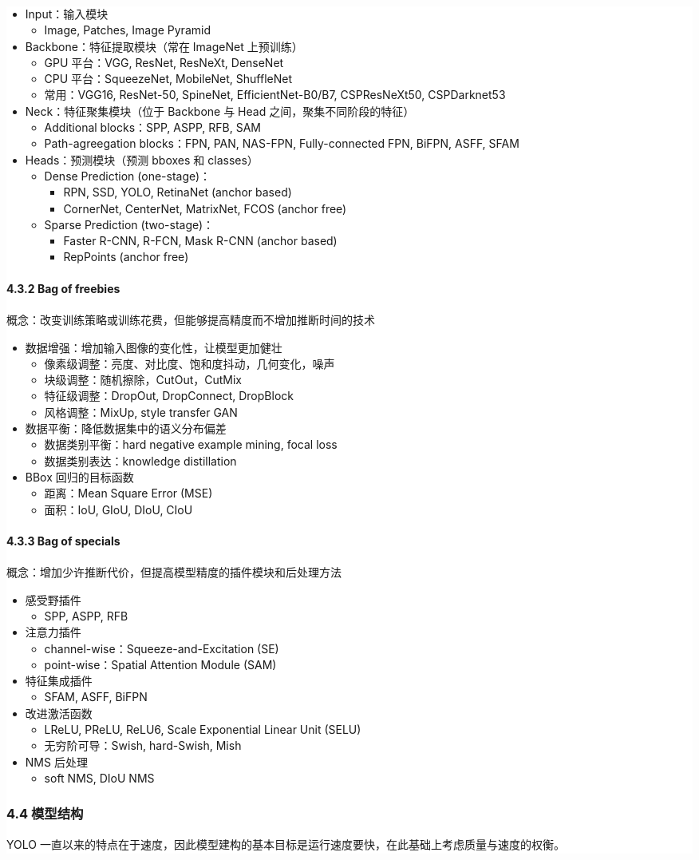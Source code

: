 * Input：输入模块
  * Image, Patches, Image Pyramid
* Backbone：特征提取模块（常在 ImageNet 上预训练）
  * GPU 平台：VGG, ResNet, ResNeXt, DenseNet
  * CPU 平台：SqueezeNet, MobileNet, ShuffleNet
  * 常用：VGG16, ResNet-50, SpineNet, EfficientNet-B0/B7, CSPResNeXt50, CSPDarknet53
* Neck：特征聚集模块（位于 Backbone 与 Head 之间，聚集不同阶段的特征）
  * Additional blocks：SPP, ASPP, RFB, SAM
  * Path-agreegation blocks：FPN, PAN, NAS-FPN, Fully-connected FPN, BiFPN, ASFF, SFAM
* Heads：预测模块（预测 bboxes 和 classes）
  * Dense Prediction (one-stage)：
    * RPN, SSD, YOLO, RetinaNet (anchor based)
    * CornerNet, CenterNet, MatrixNet, FCOS (anchor free)
  * Sparse Prediction (two-stage)：
    * Faster R-CNN, R-FCN, Mask R-CNN (anchor based)
    * RepPoints (anchor free)

#### 4.3.2 Bag of freebies

概念：改变训练策略或训练花费，但能够提高精度而不增加推断时间的技术

* 数据增强：增加输入图像的变化性，让模型更加健壮
  * 像素级调整：亮度、对比度、饱和度抖动，几何变化，噪声
  * 块级调整：随机擦除，CutOut，CutMix
  * 特征级调整：DropOut, DropConnect, DropBlock
  * 风格调整：MixUp, style transfer GAN
* 数据平衡：降低数据集中的语义分布偏差
  * 数据类别平衡：hard negative example mining, focal loss
  * 数据类别表达：knowledge distillation
* BBox 回归的目标函数
  * 距离：Mean Square Error (MSE)
  * 面积：IoU, GIoU, DIoU, CIoU

#### 4.3.3 Bag of specials

概念：增加少许推断代价，但提高模型精度的插件模块和后处理方法

* 感受野插件
  * SPP, ASPP, RFB
* 注意力插件
  * channel-wise：Squeeze-and-Excitation (SE)
  * point-wise：Spatial Attention Module (SAM)
* 特征集成插件
  * SFAM, ASFF, BiFPN
* 改进激活函数
  * LReLU, PReLU, ReLU6, Scale Exponential Linear Unit (SELU)
  * 无穷阶可导：Swish, hard-Swish, Mish
* NMS 后处理
  * soft NMS, DIoU NMS

### 4.4 模型结构

YOLO 一直以来的特点在于速度，因此模型建构的基本目标是运行速度要快，在此基础上考虑质量与速度的权衡。
